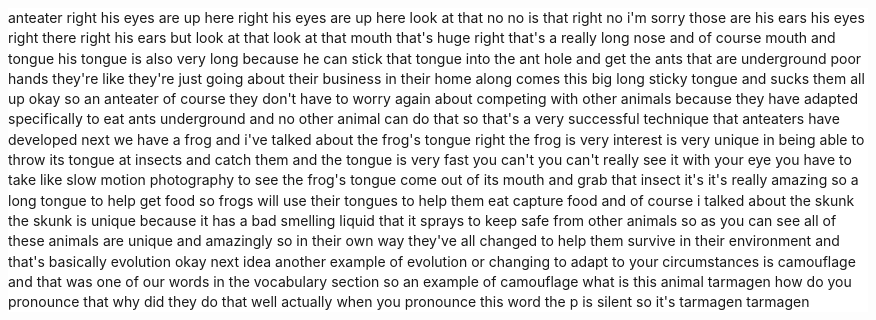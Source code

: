 anteater right
his eyes are up here right his eyes are
up here look at that no
no is that right no i'm sorry those are
his ears his eyes right there
right his ears but look at that look at
that mouth that's
huge right that's a really long nose and
of course
mouth and tongue his tongue is also very
long
because he can stick that tongue into
the ant hole
and get the ants that are underground
poor hands they're like they're just
going about their business in their home
along comes this big long sticky tongue
and sucks them all
up okay so an anteater of course
they don't have to worry again about
competing with other animals
because they have adapted specifically
to eat ants underground
and no other animal can do that so
that's a very successful technique
that anteaters have developed next we
have a frog and i've talked about the
frog's tongue right
the frog is very interest is very unique
in being able to throw its tongue
at insects and catch them and the tongue
is very fast
you can't you can't really see it with
your eye you have to take like slow
motion photography
to see the frog's tongue come out of its
mouth and grab that insect it's
it's really amazing so a long tongue to
help get
food so frogs will use their tongues
to help them eat capture food and of
course i talked about the skunk
the skunk is unique because it has a bad
smelling liquid
that it sprays to keep safe from
other animals so as you can see all of
these animals are unique and
amazingly so in their own way they've
all changed
to help them survive in their
environment and that's basically
evolution
okay next idea
another example of evolution or changing
to adapt to your circumstances
is camouflage and that was one of our
words in
the vocabulary section so an example of
camouflage
what is this animal tarmagen
how do you pronounce that why did they
do that well actually when you pronounce
this word the p
is silent so it's tarmagen tarmagen
